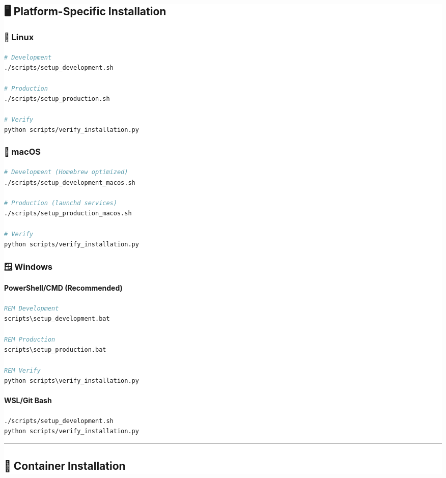 
## 🖥️ Platform-Specific Installation

### 🐧 Linux
```bash
# Development
./scripts/setup_development.sh

# Production  
./scripts/setup_production.sh

# Verify
python scripts/verify_installation.py
```

### 🍎 macOS
```bash
# Development (Homebrew optimized)
./scripts/setup_development_macos.sh

# Production (launchd services)
./scripts/setup_production_macos.sh

# Verify
python scripts/verify_installation.py
```

### 🪟 Windows

#### PowerShell/CMD (Recommended)
```cmd
REM Development
scripts\setup_development.bat

REM Production
scripts\setup_production.bat  

REM Verify
python scripts\verify_installation.py
```

#### WSL/Git Bash
```bash
./scripts/setup_development.sh
python scripts/verify_installation.py
```

---

## 🐳 Container Installation
